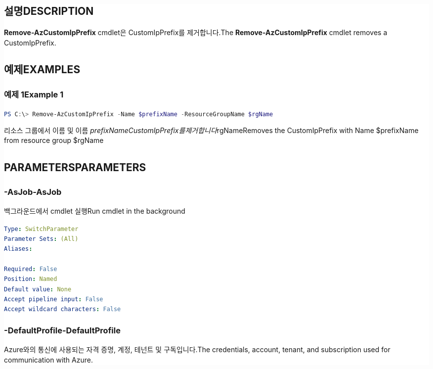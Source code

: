 ## <span data-ttu-id="04ee3-108">설명</span><span class="sxs-lookup"><span data-stu-id="04ee3-108">DESCRIPTION</span></span>
<span data-ttu-id="04ee3-109">**Remove-AzCustomIpPrefix** cmdlet은 CustomIpPrefix를 제거합니다.</span><span class="sxs-lookup"><span data-stu-id="04ee3-109">The **Remove-AzCustomIpPrefix** cmdlet removes a CustomIpPrefix.</span></span>

## <span data-ttu-id="04ee3-110">예제</span><span class="sxs-lookup"><span data-stu-id="04ee3-110">EXAMPLES</span></span>

### <span data-ttu-id="04ee3-111">예제 1</span><span class="sxs-lookup"><span data-stu-id="04ee3-111">Example 1</span></span>
```powershell
PS C:\> Remove-AzCustomIpPrefix -Name $prefixName -ResourceGroupName $rgName
```

<span data-ttu-id="04ee3-112">리소스 그룹에서 이름 및 이름 $prefixName CustomIpPrefix를 제거합니다$rgName</span><span class="sxs-lookup"><span data-stu-id="04ee3-112">Removes the CustomIpPrefix with Name $prefixName from resource group $rgName</span></span>

## <span data-ttu-id="04ee3-113">PARAMETERS</span><span class="sxs-lookup"><span data-stu-id="04ee3-113">PARAMETERS</span></span>

### <span data-ttu-id="04ee3-114">-AsJob</span><span class="sxs-lookup"><span data-stu-id="04ee3-114">-AsJob</span></span>
<span data-ttu-id="04ee3-115">백그라운드에서 cmdlet 실행</span><span class="sxs-lookup"><span data-stu-id="04ee3-115">Run cmdlet in the background</span></span>

```yaml
Type: SwitchParameter
Parameter Sets: (All)
Aliases:

Required: False
Position: Named
Default value: None
Accept pipeline input: False
Accept wildcard characters: False
```

### <span data-ttu-id="04ee3-116">-DefaultProfile</span><span class="sxs-lookup"><span data-stu-id="04ee3-116">-DefaultProfile</span></span>
<span data-ttu-id="04ee3-117">Azure와의 통신에 사용되는 자격 증명, 계정, 테넌트 및 구독입니다.</span><span class="sxs-lookup"><span data-stu-id="04ee3-117">The credentials, account, tenant, and subscription used for communication with Azure.</span></span>
